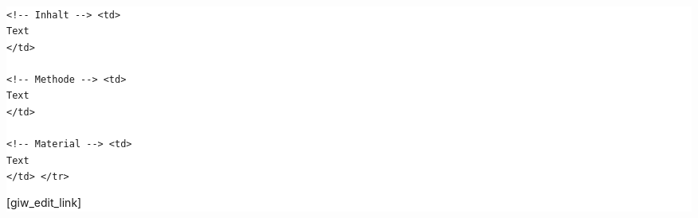     <!-- Inhalt --> <td>
    Text
    </td>

    <!-- Methode --> <td>
    Text
    </td>

    <!-- Material --> <td>
    Text
    </td> </tr>



</table>




[giw_edit_link]
